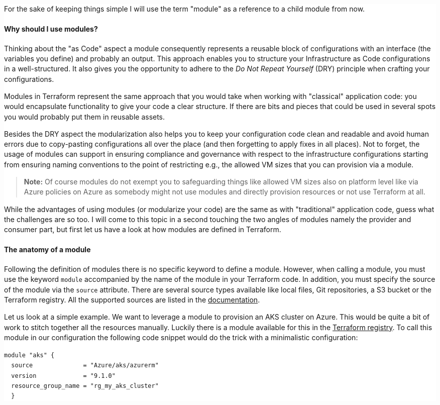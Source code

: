 For the sake of keeping things simple I will use the term "module" as a reference to a child module from now.

####  Why should I use modules?

Thinking about the "as Code" aspect a module consequently represents a reusable block of configurations with an interface (the variables you define) and probably an output. This approach enables you to structure your Infrastructure as Code configurations in a well-structured. It also gives you the opportunity to adhere to the *Do Not Repeat Yourself* (DRY) principle when crafting your configurations.

Modules in Terraform represent the same approach that you would take when working with "classical" application code: you would encapsulate functionality to give your code a clear structure. If there are bits and pieces that could be used in several spots you would probably put them in reusable assets.

Besides the DRY aspect the modularization also helps you to keep your configuration code clean and readable and avoid human errors due to copy-pasting configurations all over the place (and then forgetting to apply fixes in all places). Not to forget, the usage of modules can support in ensuring compliance and governance with respect to the infrastructure configurations starting from ensuring naming conventions to the point of restricting e.g., the allowed VM sizes that you can provision via a module.

>  **Note:** Of course modules do not exempt you to safeguarding things like allowed VM sizes also on platform level like via Azure policies on Azure as somebody might not use modules and directly provision resources or not use Terraform at all.
> 
>  

While the advantages of using modules (or modularize your code) are the same as with "traditional" application code, guess what the challenges are so too. I will come to this topic in a second touching the two angles of modules namely the provider and consumer part, but first let us have a look at how modules are defined in Terraform.

####  The anatomy of a module

Following the definition of modules there is no specific keyword to define a module. However, when calling a module, you must use the keyword `module` accompanied by the name of the module in your Terraform code. In addition, you must specify the source of the module via the `source` attribute. There are several source types available like local files, Git repositories, a S3 bucket or the Terraform registry. All the supported sources are listed in the [documentation](https://developer.hashicorp.com/terraform/language/modules/sources).

Let us look at a simple example. We want to leverage a module to provision an AKS cluster on Azure. This would be quite a bit of work to stitch together all the resources manually. Luckily there is a module available for this in the [Terraform registry](https://registry.terraform.io/modules/Azure/aks/azurerm/latest). To call this module in our configuration the following code snippet would do the trick with a minimalistic configuration:

```
module "aks" {
  source              = "Azure/aks/azurerm"
  version             = "9.1.0"
  resource_group_name = "rg_my_aks_cluster" 
  }

```

